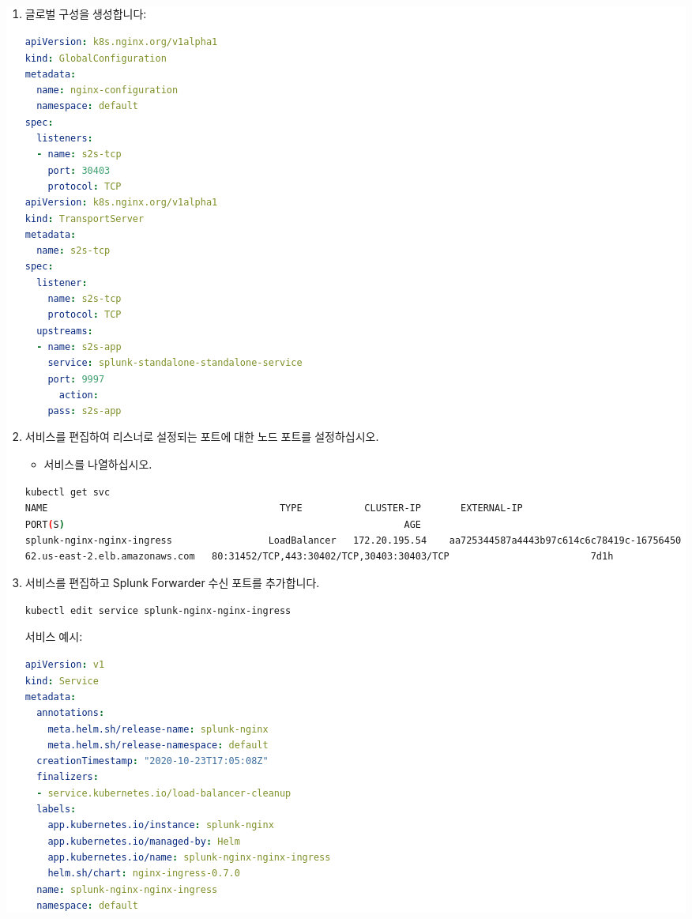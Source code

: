 1. 글로벌 구성을 생성합니다:

    ```yaml
    apiVersion: k8s.nginx.org/v1alpha1
    kind: GlobalConfiguration
    metadata:
      name: nginx-configuration
      namespace: default
    spec:
      listeners:
      - name: s2s-tcp
        port: 30403
        protocol: TCP
    apiVersion: k8s.nginx.org/v1alpha1
    kind: TransportServer
    metadata:
      name: s2s-tcp
    spec:
      listener:
        name: s2s-tcp
        protocol: TCP
      upstreams:
      - name: s2s-app
        service: splunk-standalone-standalone-service
        port: 9997
          action:
        pass: s2s-app
    ```

2. 서비스를 편집하여 리스너로 설정되는 포트에 대한 노드 포트를 설정하십시오.
    - 서비스를 나열하십시오.

    ```bash
    kubectl get svc
    NAME                                         TYPE           CLUSTER-IP       EXTERNAL-IP                                                               PORT(S)                                                            AGE
    splunk-nginx-nginx-ingress                 LoadBalancer   172.20.195.54    aa725344587a4443b97c614c6c78419c-1675645062.us-east-2.elb.amazonaws.com   80:31452/TCP,443:30402/TCP,30403:30403/TCP                         7d1h
    ```

3. 서비스를 편집하고 Splunk Forwarder 수신 포트를 추가합니다.

    ```bash
    kubectl edit service splunk-nginx-nginx-ingress
    ```

    서비스 예시:

    ```yaml
    apiVersion: v1
    kind: Service
    metadata:
      annotations:
        meta.helm.sh/release-name: splunk-nginx
        meta.helm.sh/release-namespace: default
      creationTimestamp: "2020-10-23T17:05:08Z"
      finalizers:
      - service.kubernetes.io/load-balancer-cleanup
      labels:
        app.kubernetes.io/instance: splunk-nginx
        app.kubernetes.io/managed-by: Helm
        app.kubernetes.io/name: splunk-nginx-nginx-ingress
        helm.sh/chart: nginx-ingress-0.7.0
      name: splunk-nginx-nginx-ingress
      namespace: default